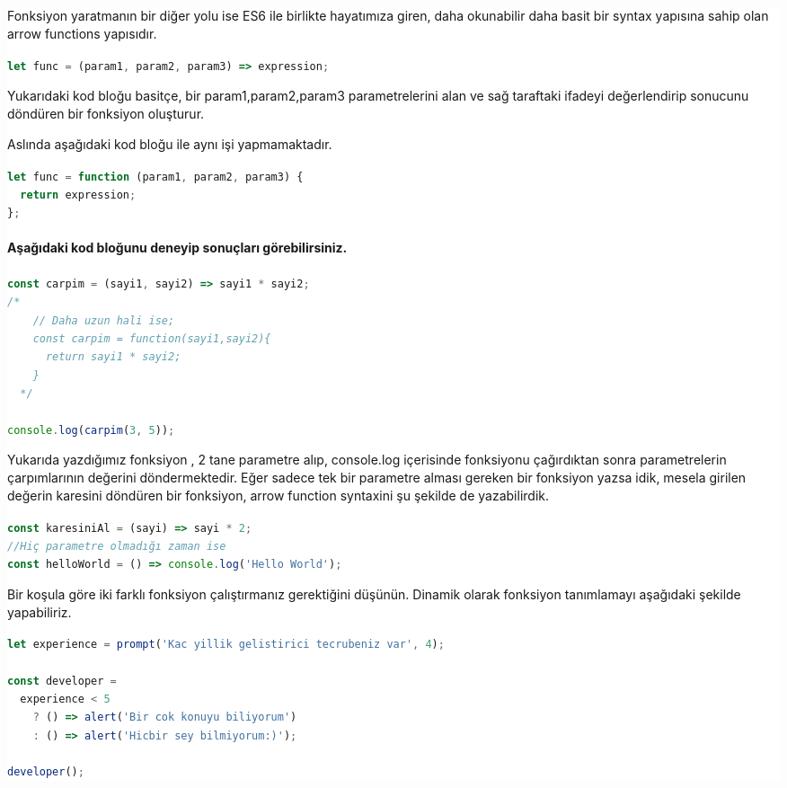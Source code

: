 Fonksiyon yaratmanın bir diğer yolu ise ES6 ile birlikte hayatımıza giren, daha okunabilir daha basit bir syntax yapısına sahip olan arrow functions yapısıdır.

```javascript
let func = (param1, param2, param3) => expression;
```

Yukarıdaki kod bloğu basitçe, bir param1,param2,param3 parametrelerini alan ve sağ taraftaki ifadeyi değerlendirip sonucunu döndüren bir fonksiyon oluşturur.

Aslında aşağıdaki kod bloğu ile aynı işi yapmamaktadır.

```javascript
let func = function (param1, param2, param3) {
  return expression;
};
```

#### Aşağıdaki kod bloğunu deneyip sonuçları görebilirsiniz.

```javascript
const carpim = (sayi1, sayi2) => sayi1 * sayi2;
/*
    // Daha uzun hali ise;
    const carpim = function(sayi1,sayi2){
      return sayi1 * sayi2;
    }
  */

console.log(carpim(3, 5));
```

Yukarıda yazdığımız fonksiyon , 2 tane parametre alıp, console.log içerisinde fonksiyonu çağırdıktan sonra parametrelerin çarpımlarının değerini döndermektedir. Eğer sadece tek bir parametre alması gereken bir fonksiyon yazsa idik, mesela girilen değerin karesini döndüren bir fonksiyon, arrow function syntaxini şu şekilde de yazabilirdik.

```javascript
const karesiniAl = (sayi) => sayi * 2;
//Hiç parametre olmadığı zaman ise
const helloWorld = () => console.log('Hello World');
```

Bir koşula göre iki farklı fonksiyon çalıştırmanız gerektiğini düşünün. Dinamik olarak fonksiyon tanımlamayı aşağıdaki şekilde yapabiliriz.

```javascript
let experience = prompt('Kac yillik gelistirici tecrubeniz var', 4);

const developer =
  experience < 5
    ? () => alert('Bir cok konuyu biliyorum')
    : () => alert('Hicbir sey bilmiyorum:)');

developer();
```
